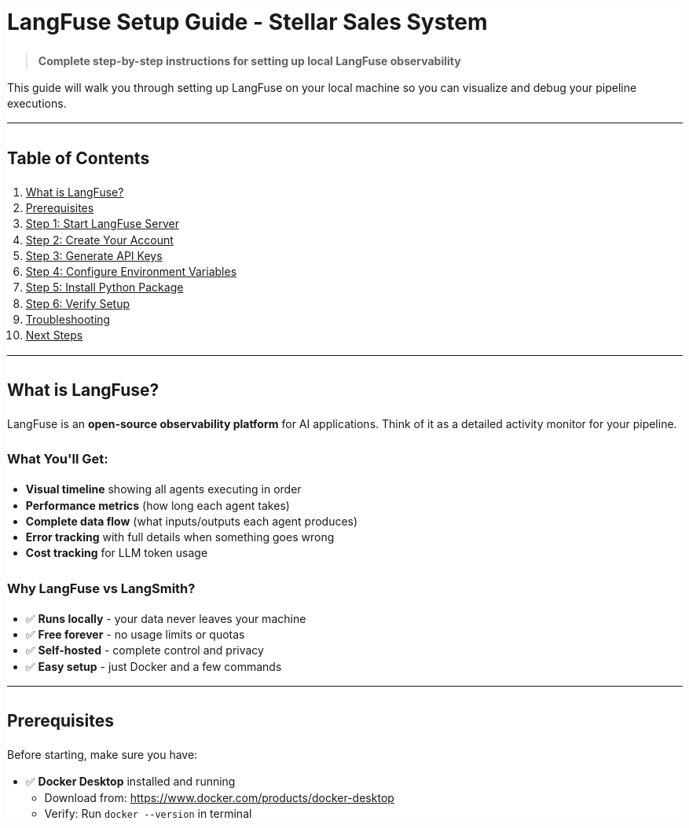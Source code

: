 # LangFuse Setup Guide - Stellar Sales System

> **Complete step-by-step instructions for setting up local LangFuse observability**

This guide will walk you through setting up LangFuse on your local machine so you can visualize and debug your pipeline executions.

---

## Table of Contents

1. [What is LangFuse?](#what-is-langfuse)
2. [Prerequisites](#prerequisites)
3. [Step 1: Start LangFuse Server](#step-1-start-langfuse-server)
4. [Step 2: Create Your Account](#step-2-create-your-account)
5. [Step 3: Generate API Keys](#step-3-generate-api-keys)
6. [Step 4: Configure Environment Variables](#step-4-configure-environment-variables)
7. [Step 5: Install Python Package](#step-5-install-python-package)
8. [Step 6: Verify Setup](#step-6-verify-setup)
9. [Troubleshooting](#troubleshooting)
10. [Next Steps](#next-steps)

---

## What is LangFuse?

LangFuse is an **open-source observability platform** for AI applications. Think of it as a detailed activity monitor for your pipeline.

### What You'll Get:
- **Visual timeline** showing all agents executing in order
- **Performance metrics** (how long each agent takes)
- **Complete data flow** (what inputs/outputs each agent produces)
- **Error tracking** with full details when something goes wrong
- **Cost tracking** for LLM token usage

### Why LangFuse vs LangSmith?
- ✅ **Runs locally** - your data never leaves your machine
- ✅ **Free forever** - no usage limits or quotas
- ✅ **Self-hosted** - complete control and privacy
- ✅ **Easy setup** - just Docker and a few commands

---

## Prerequisites

Before starting, make sure you have:

- ✅ **Docker Desktop** installed and running
  - Download from: https://www.docker.com/products/docker-desktop
  - Verify: Run `docker --version` in terminal
  